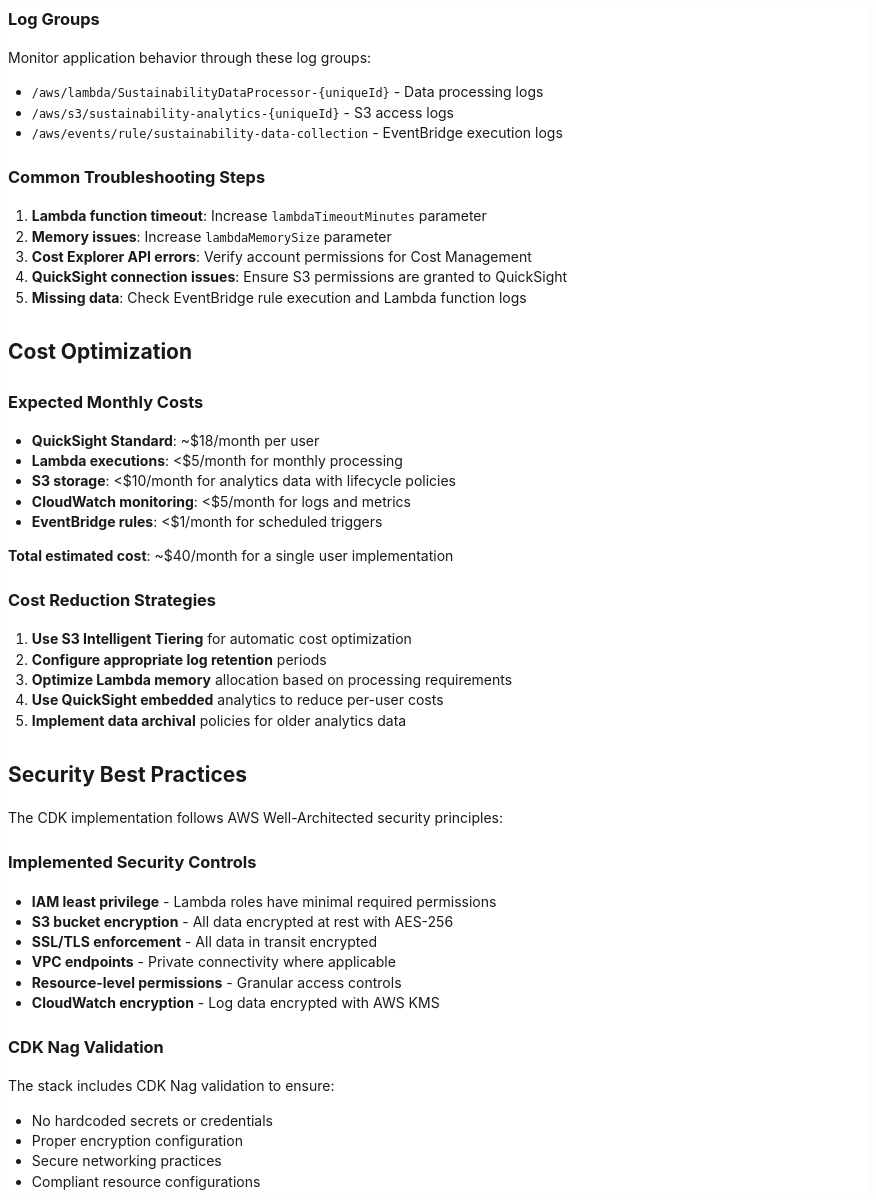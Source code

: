 ### Log Groups

Monitor application behavior through these log groups:

- `/aws/lambda/SustainabilityDataProcessor-{uniqueId}` - Data processing logs
- `/aws/s3/sustainability-analytics-{uniqueId}` - S3 access logs
- `/aws/events/rule/sustainability-data-collection` - EventBridge execution logs

### Common Troubleshooting Steps

1. **Lambda function timeout**: Increase `lambdaTimeoutMinutes` parameter
2. **Memory issues**: Increase `lambdaMemorySize` parameter  
3. **Cost Explorer API errors**: Verify account permissions for Cost Management
4. **QuickSight connection issues**: Ensure S3 permissions are granted to QuickSight
5. **Missing data**: Check EventBridge rule execution and Lambda function logs

## Cost Optimization

### Expected Monthly Costs

- **QuickSight Standard**: ~$18/month per user
- **Lambda executions**: <$5/month for monthly processing
- **S3 storage**: <$10/month for analytics data with lifecycle policies
- **CloudWatch monitoring**: <$5/month for logs and metrics
- **EventBridge rules**: <$1/month for scheduled triggers

**Total estimated cost**: ~$40/month for a single user implementation

### Cost Reduction Strategies

1. **Use S3 Intelligent Tiering** for automatic cost optimization
2. **Configure appropriate log retention** periods
3. **Optimize Lambda memory** allocation based on processing requirements
4. **Use QuickSight embedded** analytics to reduce per-user costs
5. **Implement data archival** policies for older analytics data

## Security Best Practices

The CDK implementation follows AWS Well-Architected security principles:

### Implemented Security Controls

- **IAM least privilege** - Lambda roles have minimal required permissions
- **S3 bucket encryption** - All data encrypted at rest with AES-256
- **SSL/TLS enforcement** - All data in transit encrypted
- **VPC endpoints** - Private connectivity where applicable
- **Resource-level permissions** - Granular access controls
- **CloudWatch encryption** - Log data encrypted with AWS KMS

### CDK Nag Validation

The stack includes CDK Nag validation to ensure:
- No hardcoded secrets or credentials
- Proper encryption configuration
- Secure networking practices
- Compliant resource configurations
